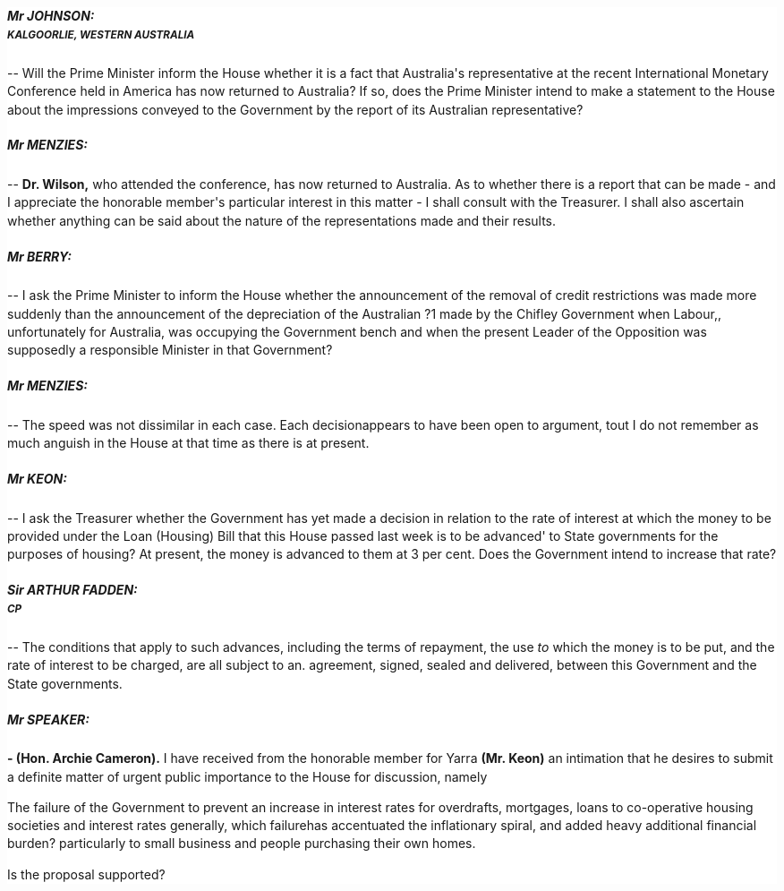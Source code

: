 ##### Mr JOHNSON:<br><small class="text-muted">KALGOORLIE, WESTERN AUSTRALIA</small>

-- Will the Prime Minister inform the House whether it is a fact that Australia's representative at the recent International Monetary Conference held in America has now returned to Australia? If so, does the Prime Minister intend to make a statement to the House about the impressions conveyed to the Government by the report of its Australian representative? 

##### Mr MENZIES:

--  **Dr. Wilson,**  who attended the conference, has now returned to Australia. As to whether there is a report that can be made - and I appreciate the honorable member's particular interest in this matter - I shall consult with the Treasurer. I shall also ascertain whether anything can be said about the nature of the representations made and their results. 

##### Mr BERRY:

-- I ask the Prime Minister to inform the House whether the announcement of the removal of credit restrictions was made more suddenly than the announcement of the depreciation of the Australian ?1 made by the Chifley Government when Labour,, unfortunately for Australia, was occupying the Government bench and when the present Leader of the Opposition was supposedly a responsible Minister in that Government? 

##### Mr MENZIES:

-- The speed was not dissimilar in each case. Each decisionappears to have been open to argument, tout I do not remember as much anguish in the House at that time as there is at present. 

##### Mr KEON:

-- I ask the Treasurer whether the Government has yet made a decision in relation to the rate of interest at which the money to be provided under the Loan (Housing) Bill that this House passed last week is to be advanced' to State governments for the purposes of housing? At present, the money is advanced to them at 3 per cent. Does the Government intend to increase that rate? 

##### Sir ARTHUR FADDEN:<br><small class="text-muted">CP</small>

-- The conditions that apply to such advances, including the terms of repayment, the use  *to*  which the money is to be put, and the rate of interest to be charged, are all subject to an. agreement, signed, sealed and delivered, between this Government and the State governments. 

##### Mr SPEAKER:


 **- (Hon. Archie Cameron).** I have received from the honorable member for Yarra  **(Mr. Keon)**  an intimation that he desires to submit a definite matter of urgent public importance to the House for discussion, namely 

The failure of the Government to prevent an increase in interest rates for overdrafts, mortgages, loans to co-operative housing societies and interest rates generally, which failurehas accentuated the inflationary spiral, and added heavy additional financial burden? particularly to small business and people purchasing their own homes. 

Is the proposal supported? 


